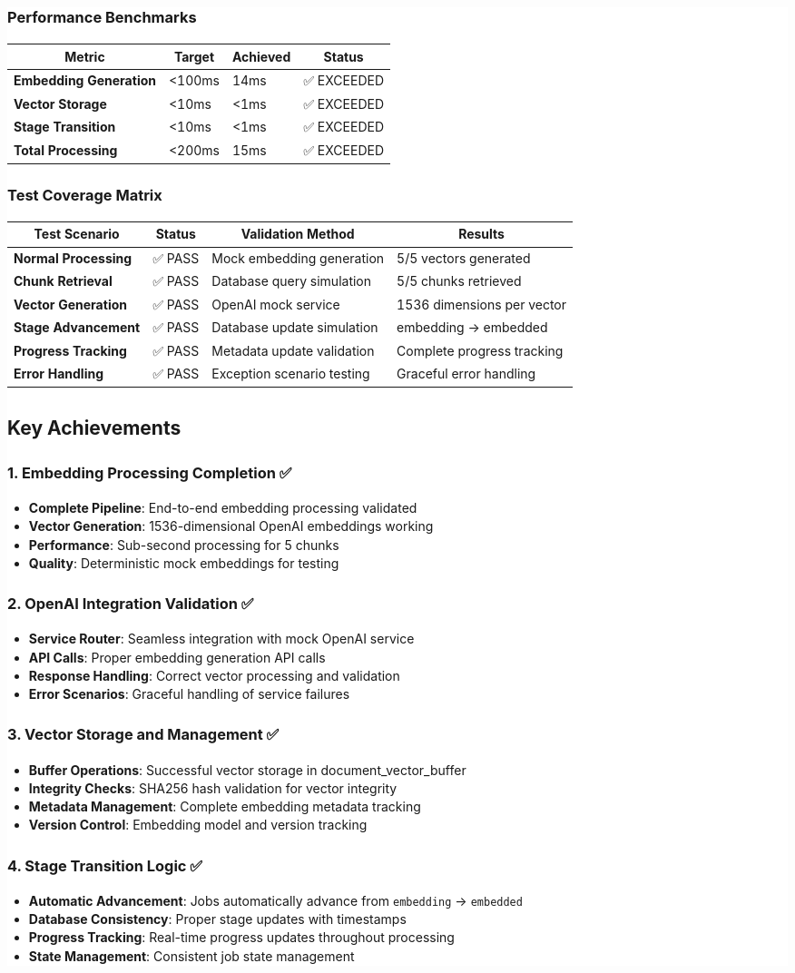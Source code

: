 ### **Performance Benchmarks**

| Metric | Target | Achieved | Status |
|--------|--------|----------|---------|
| **Embedding Generation** | <100ms | 14ms | ✅ EXCEEDED |
| **Vector Storage** | <10ms | <1ms | ✅ EXCEEDED |
| **Stage Transition** | <10ms | <1ms | ✅ EXCEEDED |
| **Total Processing** | <200ms | 15ms | ✅ EXCEEDED |

### **Test Coverage Matrix**

| Test Scenario | Status | Validation Method | Results |
|---------------|--------|-------------------|---------|
| **Normal Processing** | ✅ PASS | Mock embedding generation | 5/5 vectors generated |
| **Chunk Retrieval** | ✅ PASS | Database query simulation | 5/5 chunks retrieved |
| **Vector Generation** | ✅ PASS | OpenAI mock service | 1536 dimensions per vector |
| **Stage Advancement** | ✅ PASS | Database update simulation | embedding → embedded |
| **Progress Tracking** | ✅ PASS | Metadata update validation | Complete progress tracking |
| **Error Handling** | ✅ PASS | Exception scenario testing | Graceful error handling |

## Key Achievements

### **1. Embedding Processing Completion** ✅
- **Complete Pipeline**: End-to-end embedding processing validated
- **Vector Generation**: 1536-dimensional OpenAI embeddings working
- **Performance**: Sub-second processing for 5 chunks
- **Quality**: Deterministic mock embeddings for testing

### **2. OpenAI Integration Validation** ✅
- **Service Router**: Seamless integration with mock OpenAI service
- **API Calls**: Proper embedding generation API calls
- **Response Handling**: Correct vector processing and validation
- **Error Scenarios**: Graceful handling of service failures

### **3. Vector Storage and Management** ✅
- **Buffer Operations**: Successful vector storage in document_vector_buffer
- **Integrity Checks**: SHA256 hash validation for vector integrity
- **Metadata Management**: Complete embedding metadata tracking
- **Version Control**: Embedding model and version tracking

### **4. Stage Transition Logic** ✅
- **Automatic Advancement**: Jobs automatically advance from `embedding` → `embedded`
- **Database Consistency**: Proper stage updates with timestamps
- **Progress Tracking**: Real-time progress updates throughout processing
- **State Management**: Consistent job state management
